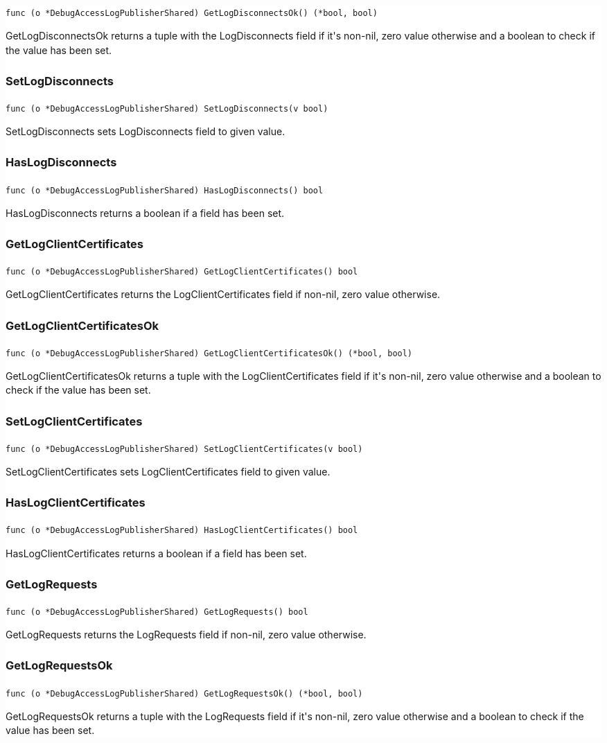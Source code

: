 `func (o *DebugAccessLogPublisherShared) GetLogDisconnectsOk() (*bool, bool)`

GetLogDisconnectsOk returns a tuple with the LogDisconnects field if it's non-nil, zero value otherwise
and a boolean to check if the value has been set.

### SetLogDisconnects

`func (o *DebugAccessLogPublisherShared) SetLogDisconnects(v bool)`

SetLogDisconnects sets LogDisconnects field to given value.

### HasLogDisconnects

`func (o *DebugAccessLogPublisherShared) HasLogDisconnects() bool`

HasLogDisconnects returns a boolean if a field has been set.

### GetLogClientCertificates

`func (o *DebugAccessLogPublisherShared) GetLogClientCertificates() bool`

GetLogClientCertificates returns the LogClientCertificates field if non-nil, zero value otherwise.

### GetLogClientCertificatesOk

`func (o *DebugAccessLogPublisherShared) GetLogClientCertificatesOk() (*bool, bool)`

GetLogClientCertificatesOk returns a tuple with the LogClientCertificates field if it's non-nil, zero value otherwise
and a boolean to check if the value has been set.

### SetLogClientCertificates

`func (o *DebugAccessLogPublisherShared) SetLogClientCertificates(v bool)`

SetLogClientCertificates sets LogClientCertificates field to given value.

### HasLogClientCertificates

`func (o *DebugAccessLogPublisherShared) HasLogClientCertificates() bool`

HasLogClientCertificates returns a boolean if a field has been set.

### GetLogRequests

`func (o *DebugAccessLogPublisherShared) GetLogRequests() bool`

GetLogRequests returns the LogRequests field if non-nil, zero value otherwise.

### GetLogRequestsOk

`func (o *DebugAccessLogPublisherShared) GetLogRequestsOk() (*bool, bool)`

GetLogRequestsOk returns a tuple with the LogRequests field if it's non-nil, zero value otherwise
and a boolean to check if the value has been set.
